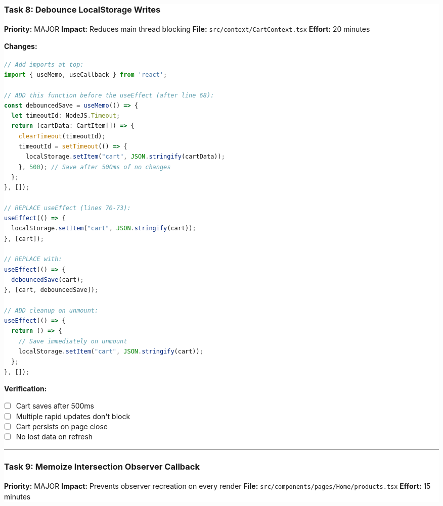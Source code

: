 
### Task 8: Debounce LocalStorage Writes
**Priority:** MAJOR
**Impact:** Reduces main thread blocking
**File:** `src/context/CartContext.tsx`
**Effort:** 20 minutes

**Changes:**
```typescript
// Add imports at top:
import { useMemo, useCallback } from 'react';

// ADD this function before the useEffect (after line 68):
const debouncedSave = useMemo(() => {
  let timeoutId: NodeJS.Timeout;
  return (cartData: CartItem[]) => {
    clearTimeout(timeoutId);
    timeoutId = setTimeout(() => {
      localStorage.setItem("cart", JSON.stringify(cartData));
    }, 500); // Save after 500ms of no changes
  };
}, []);

// REPLACE useEffect (lines 70-73):
useEffect(() => {
  localStorage.setItem("cart", JSON.stringify(cart));
}, [cart]);

// REPLACE with:
useEffect(() => {
  debouncedSave(cart);
}, [cart, debouncedSave]);

// ADD cleanup on unmount:
useEffect(() => {
  return () => {
    // Save immediately on unmount
    localStorage.setItem("cart", JSON.stringify(cart));
  };
}, []);
```

**Verification:**
- [ ] Cart saves after 500ms
- [ ] Multiple rapid updates don't block
- [ ] Cart persists on page close
- [ ] No lost data on refresh

---

### Task 9: Memoize Intersection Observer Callback
**Priority:** MAJOR
**Impact:** Prevents observer recreation on every render
**File:** `src/components/pages/Home/products.tsx`
**Effort:** 15 minutes
